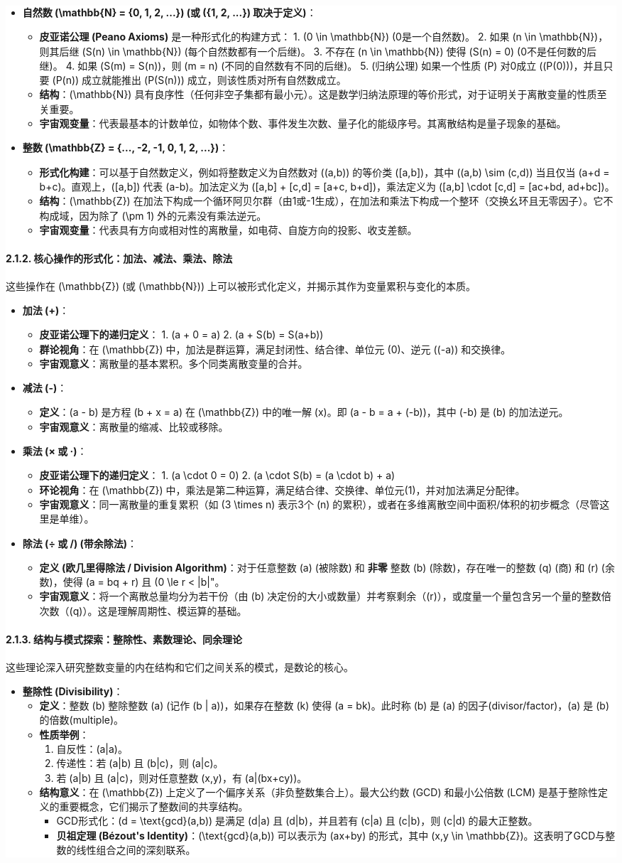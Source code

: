- **自然数 \(\mathbb{N} = \{0, 1, 2, ...\}\) (或 \(\{1, 2, ...\}\) 取决于定义)**：
  - **皮亚诺公理 (Peano Axioms)** 是一种形式化的构建方式：
        1. \(0 \in \mathbb{N}\) (0是一个自然数)。
        2. 如果 \(n \in \mathbb{N}\)，则其后继 \(S(n) \in \mathbb{N}\) (每个自然数都有一个后继)。
        3. 不存在 \(n \in \mathbb{N}\) 使得 \(S(n) = 0\) (0不是任何数的后继)。
        4. 如果 \(S(m) = S(n)\)，则 \(m = n\) (不同的自然数有不同的后继)。
        5. (归纳公理) 如果一个性质 \(P\) 对0成立 (\(P(0)\))，并且只要 \(P(n)\) 成立就能推出 \(P(S(n))\) 成立，则该性质对所有自然数成立。
  - **结构**：\(\mathbb{N}\) 具有良序性（任何非空子集都有最小元）。这是数学归纳法原理的等价形式，对于证明关于离散变量的性质至关重要。
  - **宇宙观变量**：代表最基本的计数单位，如物体个数、事件发生次数、量子化的能级序号。其离散结构是量子现象的基础。

- **整数 \(\mathbb{Z} = \{..., -2, -1, 0, 1, 2, ...\}\)**：
  - **形式化构建**：可以基于自然数定义，例如将整数定义为自然数对 \((a,b)\) 的等价类 \([a,b]\)，其中 \((a,b) \sim (c,d)\) 当且仅当 \(a+d = b+c\)。直观上，\([a,b]\) 代表 \(a-b\)。加法定义为 \([a,b] + [c,d] = [a+c, b+d]\)，乘法定义为 \([a,b] \cdot [c,d] = [ac+bd, ad+bc]\)。
  - **结构**：\(\mathbb{Z}\) 在加法下构成一个循环阿贝尔群（由1或-1生成），在加法和乘法下构成一个整环（交换幺环且无零因子）。它不构成域，因为除了 \(\pm 1\) 外的元素没有乘法逆元。
  - **宇宙观变量**：代表具有方向或相对性的离散量，如电荷、自旋方向的投影、收支差额。

#### 2.1.2. 核心操作的形式化：加法、减法、乘法、除法

这些操作在 \(\mathbb{Z}\) (或 \(\mathbb{N}\)) 上可以被形式化定义，并揭示其作为变量累积与变化的本质。

- **加法 (+)**：
  - **皮亚诺公理下的递归定义**：
        1. \(a + 0 = a\)
        2. \(a + S(b) = S(a+b)\)
  - **群论视角**：在 \(\mathbb{Z}\) 中，加法是群运算，满足封闭性、结合律、单位元 (0)、逆元 (\(-a\)) 和交换律。
  - **宇宙观意义**：离散量的基本累积。多个同类离散变量的合并。

- **减法 (-)**：
  - **定义**：\(a - b\) 是方程 \(b + x = a\) 在 \(\mathbb{Z}\) 中的唯一解 \(x\)。即 \(a - b = a + (-b)\)，其中 \(-b\) 是 \(b\) 的加法逆元。
  - **宇宙观意义**：离散量的缩减、比较或移除。

- **乘法 (× 或 ·)**：
  - **皮亚诺公理下的递归定义**：
        1. \(a \cdot 0 = 0\)
        2. \(a \cdot S(b) = (a \cdot b) + a\)
  - **环论视角**：在 \(\mathbb{Z}\) 中，乘法是第二种运算，满足结合律、交换律、单位元(1)，并对加法满足分配律。
  - **宇宙观意义**：同一离散量的重复累积（如 \(3 \times n\) 表示3个 \(n\) 的累积），或者在多维离散空间中面积/体积的初步概念（尽管这里是单维）。

- **除法 (÷ 或 /) (带余除法)**：
  - **定义 (欧几里得除法 / Division Algorithm)**：对于任意整数 \(a\) (被除数) 和 **非零** 整数 \(b\) (除数)，存在唯一的整数 \(q\) (商) 和 \(r\) (余数)，使得 \(a = bq + r\) 且 \(0 \le r < |b|\"。
  - **宇宙观意义**：将一个离散总量均分为若干份（由 \(b\) 决定份的大小或数量）并考察剩余（\(r\)），或度量一个量包含另一个量的整数倍次数（\(q\)）。这是理解周期性、模运算的基础。

#### 2.1.3. 结构与模式探索：整除性、素数理论、同余理论

这些理论深入研究整数变量的内在结构和它们之间关系的模式，是数论的核心。

- **整除性 (Divisibility)**：
  - **定义**：整数 \(b\) 整除整数 \(a\) (记作 \(b | a\))，如果存在整数 \(k\) 使得 \(a = bk\)。此时称 \(b\) 是 \(a\) 的因子(divisor/factor)，\(a\) 是 \(b\) 的倍数(multiple)。
  - **性质举例**：
    1. 自反性：\(a|a\)。
    2. 传递性：若 \(a|b\) 且 \(b|c\)，则 \(a|c\)。
    3. 若 \(a|b\) 且 \(a|c\)，则对任意整数 \(x,y\)，有 \(a|(bx+cy)\)。
  - **结构意义**：在 \(\mathbb{Z}\) 上定义了一个偏序关系（非负整数集合上）。最大公约数 (GCD) 和最小公倍数 (LCM) 是基于整除性定义的重要概念，它们揭示了整数间的共享结构。
    - GCD形式化：\(d = \text{gcd}(a,b)\) 是满足 \(d|a\) 且 \(d|b\)，并且若有 \(c|a\) 且 \(c|b\)，则 \(c|d\) 的最大正整数。
    - **贝祖定理 (Bézout's Identity)**：\(\text{gcd}(a,b)\) 可以表示为 \(ax+by\) 的形式，其中 \(x,y \in \mathbb{Z}\)。这表明了GCD与整数的线性组合之间的深刻联系。
